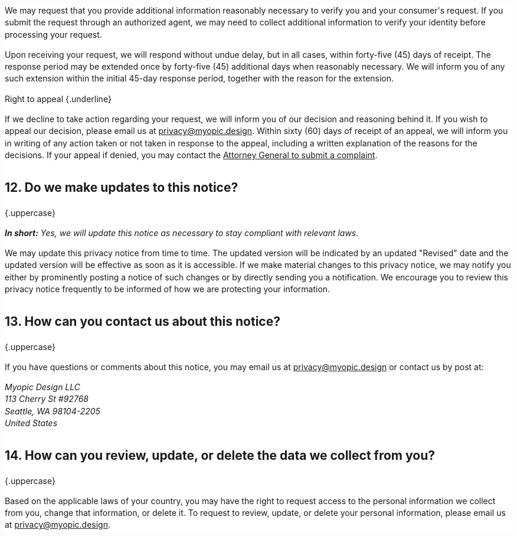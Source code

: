 We may request that you provide additional information reasonably necessary to verify you and your consumer's request. If you submit the request through an authorized agent, we may need to collect additional information to verify your identity before processing your request.

Upon receiving your request, we will respond without undue delay, but in all cases, within forty-five (45) days of receipt. The response period may be extended once by forty-five (45) additional days when reasonably necessary. We will inform you of any such extension within the initial 45-day response period, together with the reason for the extension.

Right to appeal
{.underline}

If we decline to take action regarding your request, we will inform you of our decision and reasoning behind it. If you wish to appeal our decision, please email us at [privacy@myopic.design](mailto:privacy@myopic.design). Within sixty (60) days of receipt of an appeal, we will inform you in writing of any action taken or not taken in response to the appeal, including a written explanation of the reasons for the decisions. If your appeal if denied, you may contact the [Attorney General to submit a complaint](https://www.oag.state.va.us/consumer-protection/index.php/file-a-complaint).

## 12. Do we make updates to this notice?
{.uppercase}

**_In short:_** _Yes, we will update this notice as necessary to stay compliant with relevant laws._

We may update this privacy notice from time to time. The updated version will be indicated by an updated "Revised" date and the updated version will be effective as soon as it is accessible. If we make material changes to this privacy notice, we may notify you either by prominently posting a notice of such changes or by directly sending you a notification. We encourage you to review this privacy notice frequently to be informed of how we are protecting your information.

## 13. How can you contact us about this notice?
{.uppercase}

If you have questions or comments about this notice, you may email us at [privacy@myopic.design](mailto:privacy@myopic.design) or contact us by post at:

<address>
Myopic Design LLC<br />
113 Cherry St #92768<br />
Seattle, WA 98104-2205<br />
United States
</address>

## 14. How can you review, update, or delete the data we collect from you?
{.uppercase}

Based on the applicable laws of your country, you may have the right to request access to the personal information we collect from you, change that information, or delete it. To request to review, update, or delete your personal information, please email us at [privacy@myopic.design](mailto:privacy@myopic.design).
